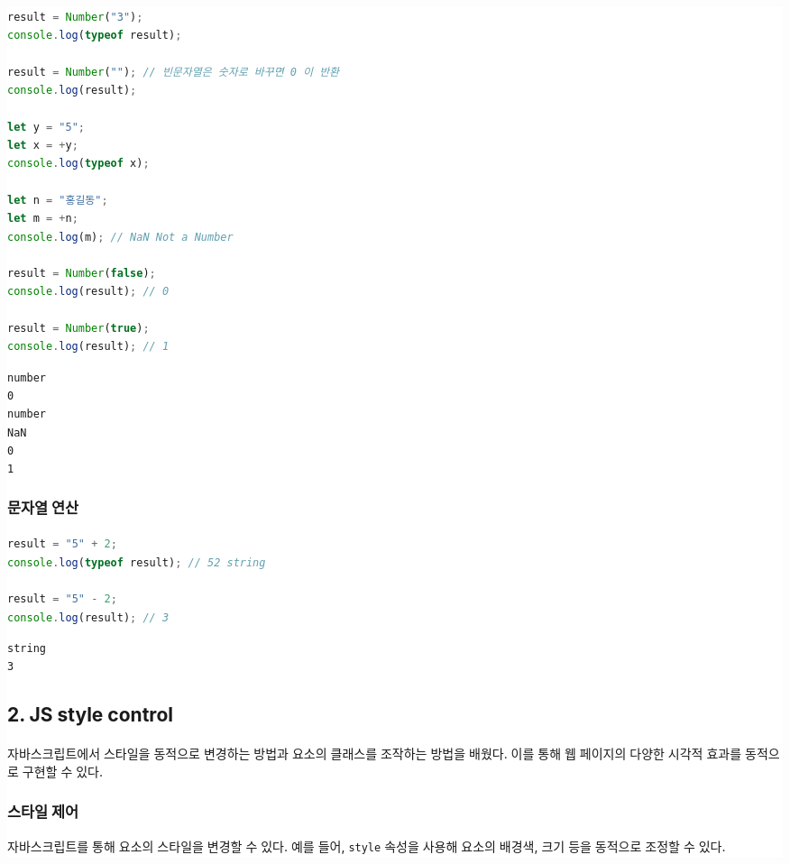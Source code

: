 ```javascript
result = Number("3"); 
console.log(typeof result);

result = Number(""); // 빈문자열은 숫자로 바꾸면 0 이 반환
console.log(result); 

let y = "5"; 
let x = +y;
console.log(typeof x); 

let n = "홍길동"; 
let m = +n; 
console.log(m); // NaN Not a Number

result = Number(false); 
console.log(result); // 0 

result = Number(true); 
console.log(result); // 1 
```
```출력결과
number
0
number
NaN
0
1
```

### 문자열 연산

```javascript
result = "5" + 2; 
console.log(typeof result); // 52 string

result = "5" - 2; 
console.log(result); // 3
```
```출력결과
string
3
```

## 2. JS style control

자바스크립트에서 스타일을 동적으로 변경하는 방법과 요소의 클래스를 조작하는 방법을 배웠다. 이를 통해 웹 페이지의 다양한 시각적 효과를 동적으로 구현할 수 있다.

### 스타일 제어
자바스크립트를 통해 요소의 스타일을 변경할 수 있다. 예를 들어, `style` 속성을 사용해 요소의 배경색, 크기 등을 동적으로 조정할 수 있다.
